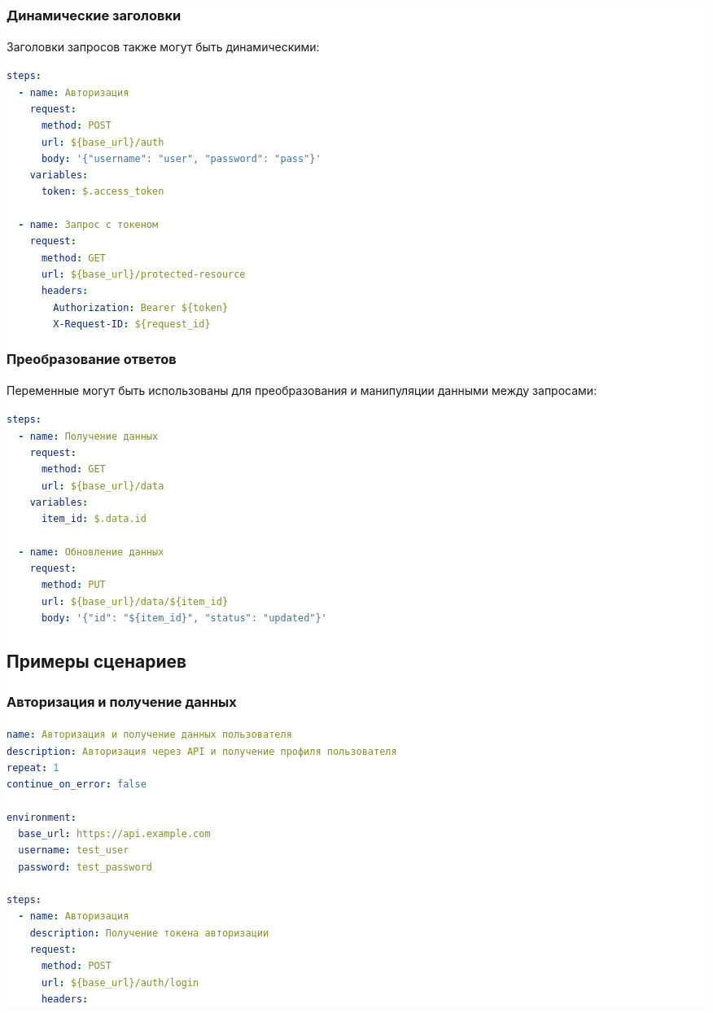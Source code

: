 ### Динамические заголовки

Заголовки запросов также могут быть динамическими:

```yaml
steps:
  - name: Авторизация
    request:
      method: POST
      url: ${base_url}/auth
      body: '{"username": "user", "password": "pass"}'
    variables:
      token: $.access_token
      
  - name: Запрос с токеном
    request:
      method: GET
      url: ${base_url}/protected-resource
      headers:
        Authorization: Bearer ${token}
        X-Request-ID: ${request_id}
```

### Преобразование ответов

Переменные могут быть использованы для преобразования и манипуляции данными между запросами:

```yaml
steps:
  - name: Получение данных
    request:
      method: GET
      url: ${base_url}/data
    variables:
      item_id: $.data.id
      
  - name: Обновление данных
    request:
      method: PUT
      url: ${base_url}/data/${item_id}
      body: '{"id": "${item_id}", "status": "updated"}'
```

## Примеры сценариев

### Авторизация и получение данных

```yaml
name: Авторизация и получение данных пользователя
description: Авторизация через API и получение профиля пользователя
repeat: 1
continue_on_error: false

environment:
  base_url: https://api.example.com
  username: test_user
  password: test_password

steps:
  - name: Авторизация
    description: Получение токена авторизации
    request:
      method: POST
      url: ${base_url}/auth/login
      headers:
```